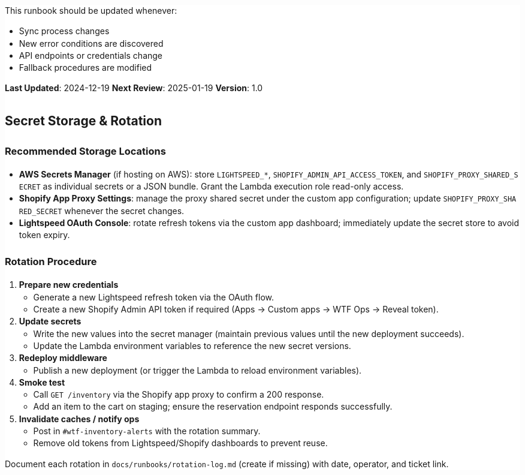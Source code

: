 This runbook should be updated whenever:
- Sync process changes
- New error conditions are discovered
- API endpoints or credentials change
- Fallback procedures are modified

**Last Updated**: 2024-12-19
**Next Review**: 2025-01-19
**Version**: 1.0
## Secret Storage & Rotation

### Recommended Storage Locations

- **AWS Secrets Manager** (if hosting on AWS): store `LIGHTSPEED_*`, `SHOPIFY_ADMIN_API_ACCESS_TOKEN`, and `SHOPIFY_PROXY_SHARED_SECRET` as individual secrets or a JSON bundle. Grant the Lambda execution role read-only access.
- **Shopify App Proxy Settings**: manage the proxy shared secret under the custom app configuration; update `SHOPIFY_PROXY_SHARED_SECRET` whenever the secret changes.
- **Lightspeed OAuth Console**: rotate refresh tokens via the custom app dashboard; immediately update the secret store to avoid token expiry.

### Rotation Procedure

1. **Prepare new credentials**
   - Generate a new Lightspeed refresh token via the OAuth flow.
   - Create a new Shopify Admin API token if required (Apps → Custom apps → WTF Ops → Reveal token).
2. **Update secrets**
   - Write the new values into the secret manager (maintain previous values until the new deployment succeeds).
   - Update the Lambda environment variables to reference the new secret versions.
3. **Redeploy middleware**
   - Publish a new deployment (or trigger the Lambda to reload environment variables).
4. **Smoke test**
   - Call `GET /inventory` via the Shopify app proxy to confirm a 200 response.
   - Add an item to the cart on staging; ensure the reservation endpoint responds successfully.
5. **Invalidate caches / notify ops**
   - Post in `#wtf-inventory-alerts` with the rotation summary.
   - Remove old tokens from Lightspeed/Shopify dashboards to prevent reuse.

Document each rotation in `docs/runbooks/rotation-log.md` (create if missing) with date, operator, and ticket link.

